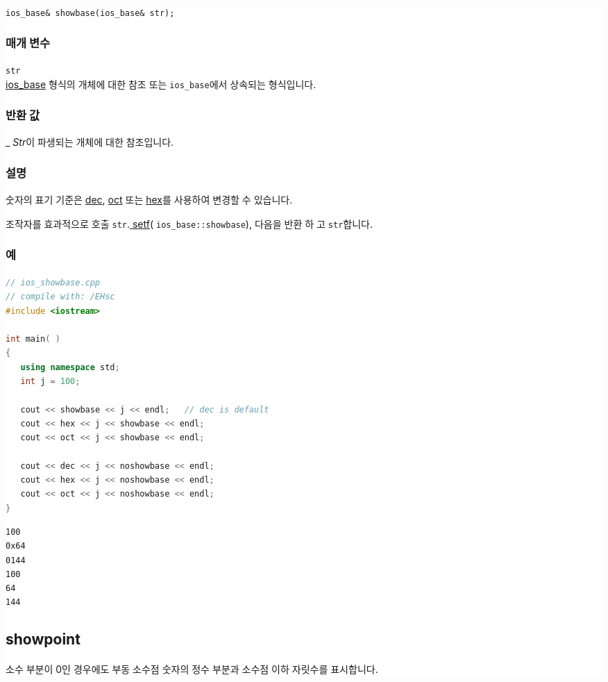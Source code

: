 ```  
ios_base& showbase(ios_base& str);
```  
  
### <a name="parameters"></a>매개 변수  
 `str`  
 [ios_base](../standard-library/ios-base-class.md) 형식의 개체에 대한 참조 또는 `ios_base`에서 상속되는 형식입니다.  
  
### <a name="return-value"></a>반환 값  
 _ *Str*이 파생되는 개체에 대한 참조입니다.  
  
### <a name="remarks"></a>설명  
 숫자의 표기 기준은 [dec](../standard-library/ios-functions.md#dec), [oct](../standard-library/ios-functions.md#oct) 또는 [hex](../standard-library/ios-functions.md#hex)를 사용하여 변경할 수 있습니다.  
  
 조작자를 효과적으로 호출 `str`.[ setf](../standard-library/ios-base-class.md#setf)( `ios_base::showbase`), 다음을 반환 하 고 `str`합니다.  
  
### <a name="example"></a>예  
  
```cpp  
// ios_showbase.cpp  
// compile with: /EHsc  
#include <iostream>  
  
int main( )   
{  
   using namespace std;  
   int j = 100;  
  
   cout << showbase << j << endl;   // dec is default  
   cout << hex << j << showbase << endl;  
   cout << oct << j << showbase << endl;  
  
   cout << dec << j << noshowbase << endl;  
   cout << hex << j << noshowbase << endl;  
   cout << oct << j << noshowbase << endl;  
}  
```  
  
```Output  
100  
0x64  
0144  
100  
64  
144  
```  
  
##  <a name="showpoint"></a>  showpoint  
 소수 부분이 0인 경우에도 부동 소수점 숫자의 정수 부분과 소수점 이하 자릿수를 표시합니다.  
  